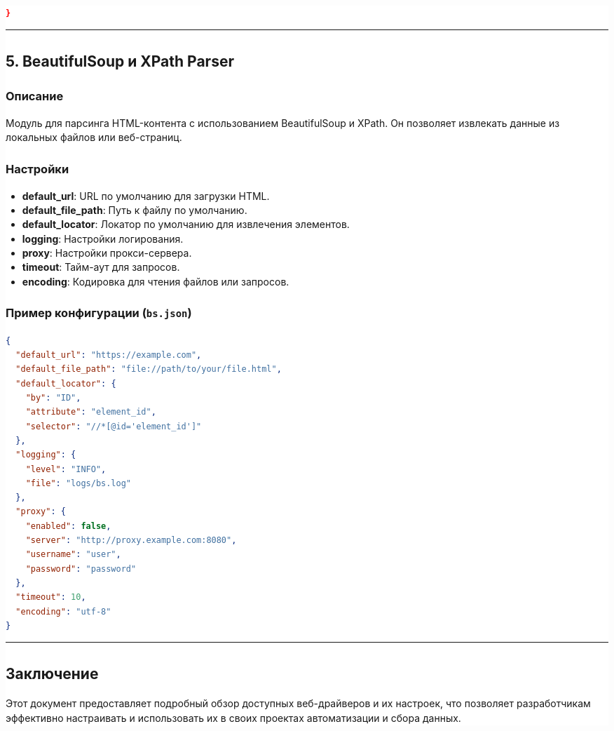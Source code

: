 ```json
}
```

---

## 5. BeautifulSoup и XPath Parser

### Описание

Модуль для парсинга HTML-контента с использованием BeautifulSoup и XPath. Он позволяет извлекать данные из локальных файлов или веб-страниц.

### Настройки

-   **default_url**: URL по умолчанию для загрузки HTML.
-   **default_file_path**: Путь к файлу по умолчанию.
-   **default_locator**: Локатор по умолчанию для извлечения элементов.
-   **logging**: Настройки логирования.
-   **proxy**: Настройки прокси-сервера.
-   **timeout**: Тайм-аут для запросов.
-   **encoding**: Кодировка для чтения файлов или запросов.

### Пример конфигурации (`bs.json`)

```json
{
  "default_url": "https://example.com",
  "default_file_path": "file://path/to/your/file.html",
  "default_locator": {
    "by": "ID",
    "attribute": "element_id",
    "selector": "//*[@id='element_id']"
  },
  "logging": {
    "level": "INFO",
    "file": "logs/bs.log"
  },
  "proxy": {
    "enabled": false,
    "server": "http://proxy.example.com:8080",
    "username": "user",
    "password": "password"
  },
  "timeout": 10,
  "encoding": "utf-8"
}
```

---

## Заключение

Этот документ предоставляет подробный обзор доступных веб-драйверов и их настроек, что позволяет разработчикам эффективно настраивать и использовать их в своих проектах автоматизации и сбора данных.